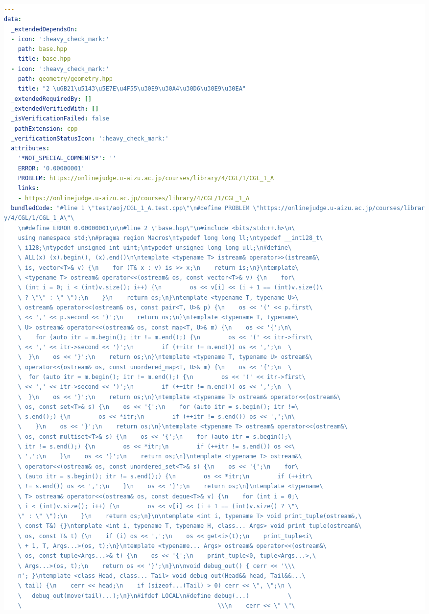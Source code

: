 ```yaml
---
data:
  _extendedDependsOn:
  - icon: ':heavy_check_mark:'
    path: base.hpp
    title: base.hpp
  - icon: ':heavy_check_mark:'
    path: geometry/geometry.hpp
    title: "2 \u6B21\u5143\u5E7E\u4F55\u30E9\u30A4\u30D6\u30E9\u30EA"
  _extendedRequiredBy: []
  _extendedVerifiedWith: []
  _isVerificationFailed: false
  _pathExtension: cpp
  _verificationStatusIcon: ':heavy_check_mark:'
  attributes:
    '*NOT_SPECIAL_COMMENTS*': ''
    ERROR: '0.00000001'
    PROBLEM: https://onlinejudge.u-aizu.ac.jp/courses/library/4/CGL/1/CGL_1_A
    links:
    - https://onlinejudge.u-aizu.ac.jp/courses/library/4/CGL/1/CGL_1_A
  bundledCode: "#line 1 \"test/aoj/CGL_1_A.test.cpp\"\n#define PROBLEM \"https://onlinejudge.u-aizu.ac.jp/courses/library/4/CGL/1/CGL_1_A\"\
    \n#define ERROR 0.00000001\n\n#line 2 \"base.hpp\"\n#include <bits/stdc++.h>\n\
    using namespace std;\n#pragma region Macros\ntypedef long long ll;\ntypedef __int128_t\
    \ i128;\ntypedef unsigned int uint;\ntypedef unsigned long long ull;\n#define\
    \ ALL(x) (x).begin(), (x).end()\n\ntemplate <typename T> istream& operator>>(istream&\
    \ is, vector<T>& v) {\n    for (T& x : v) is >> x;\n    return is;\n}\ntemplate\
    \ <typename T> ostream& operator<<(ostream& os, const vector<T>& v) {\n    for\
    \ (int i = 0; i < (int)v.size(); i++) {\n        os << v[i] << (i + 1 == (int)v.size()\
    \ ? \"\" : \" \");\n    }\n    return os;\n}\ntemplate <typename T, typename U>\
    \ ostream& operator<<(ostream& os, const pair<T, U>& p) {\n    os << '(' << p.first\
    \ << ',' << p.second << ')';\n    return os;\n}\ntemplate <typename T, typename\
    \ U> ostream& operator<<(ostream& os, const map<T, U>& m) {\n    os << '{';\n\
    \    for (auto itr = m.begin(); itr != m.end();) {\n        os << '(' << itr->first\
    \ << ',' << itr->second << ')';\n        if (++itr != m.end()) os << ',';\n  \
    \  }\n    os << '}';\n    return os;\n}\ntemplate <typename T, typename U> ostream&\
    \ operator<<(ostream& os, const unordered_map<T, U>& m) {\n    os << '{';\n  \
    \  for (auto itr = m.begin(); itr != m.end();) {\n        os << '(' << itr->first\
    \ << ',' << itr->second << ')';\n        if (++itr != m.end()) os << ',';\n  \
    \  }\n    os << '}';\n    return os;\n}\ntemplate <typename T> ostream& operator<<(ostream&\
    \ os, const set<T>& s) {\n    os << '{';\n    for (auto itr = s.begin(); itr !=\
    \ s.end();) {\n        os << *itr;\n        if (++itr != s.end()) os << ',';\n\
    \    }\n    os << '}';\n    return os;\n}\ntemplate <typename T> ostream& operator<<(ostream&\
    \ os, const multiset<T>& s) {\n    os << '{';\n    for (auto itr = s.begin();\
    \ itr != s.end();) {\n        os << *itr;\n        if (++itr != s.end()) os <<\
    \ ',';\n    }\n    os << '}';\n    return os;\n}\ntemplate <typename T> ostream&\
    \ operator<<(ostream& os, const unordered_set<T>& s) {\n    os << '{';\n    for\
    \ (auto itr = s.begin(); itr != s.end();) {\n        os << *itr;\n        if (++itr\
    \ != s.end()) os << ',';\n    }\n    os << '}';\n    return os;\n}\ntemplate <typename\
    \ T> ostream& operator<<(ostream& os, const deque<T>& v) {\n    for (int i = 0;\
    \ i < (int)v.size(); i++) {\n        os << v[i] << (i + 1 == (int)v.size() ? \"\
    \" : \" \");\n    }\n    return os;\n}\n\ntemplate <int i, typename T> void print_tuple(ostream&,\
    \ const T&) {}\ntemplate <int i, typename T, typename H, class... Args> void print_tuple(ostream&\
    \ os, const T& t) {\n    if (i) os << ',';\n    os << get<i>(t);\n    print_tuple<i\
    \ + 1, T, Args...>(os, t);\n}\ntemplate <typename... Args> ostream& operator<<(ostream&\
    \ os, const tuple<Args...>& t) {\n    os << '{';\n    print_tuple<0, tuple<Args...>,\
    \ Args...>(os, t);\n    return os << '}';\n}\n\nvoid debug_out() { cerr << '\\\
    n'; }\ntemplate <class Head, class... Tail> void debug_out(Head&& head, Tail&&...\
    \ tail) {\n    cerr << head;\n    if (sizeof...(Tail) > 0) cerr << \", \";\n \
    \   debug_out(move(tail)...);\n}\n#ifdef LOCAL\n#define debug(...)           \
    \                                                        \\\n    cerr << \" \"\
```
